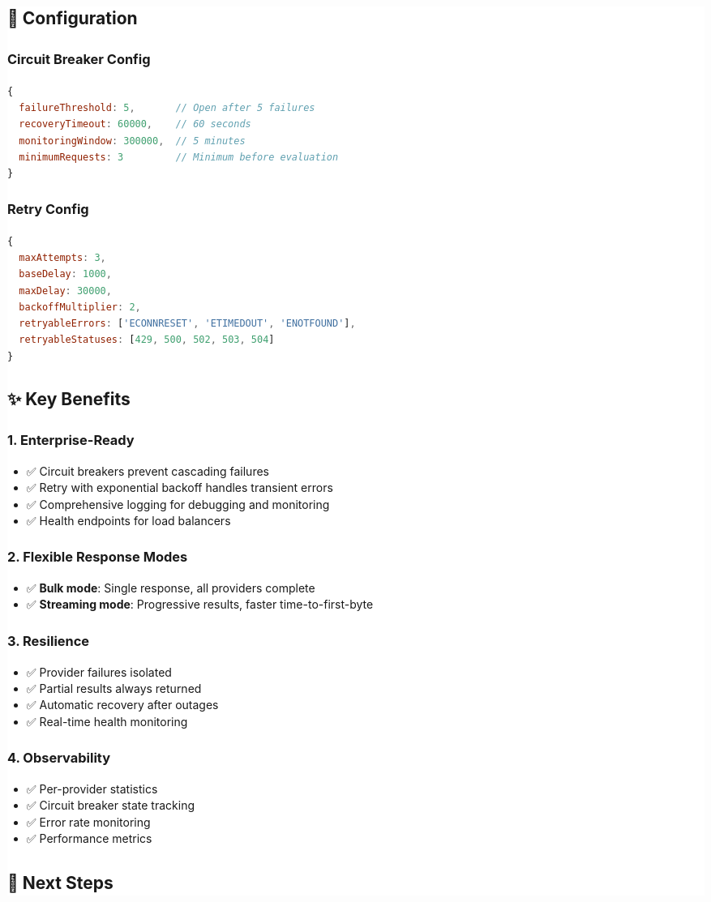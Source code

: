 ## 🔧 Configuration

### Circuit Breaker Config
```javascript
{
  failureThreshold: 5,       // Open after 5 failures
  recoveryTimeout: 60000,    // 60 seconds
  monitoringWindow: 300000,  // 5 minutes
  minimumRequests: 3         // Minimum before evaluation
}
```

### Retry Config
```javascript
{
  maxAttempts: 3,
  baseDelay: 1000,
  maxDelay: 30000,
  backoffMultiplier: 2,
  retryableErrors: ['ECONNRESET', 'ETIMEDOUT', 'ENOTFOUND'],
  retryableStatuses: [429, 500, 502, 503, 504]
}
```

## ✨ Key Benefits

### 1. **Enterprise-Ready**
- ✅ Circuit breakers prevent cascading failures
- ✅ Retry with exponential backoff handles transient errors
- ✅ Comprehensive logging for debugging and monitoring
- ✅ Health endpoints for load balancers

### 2. **Flexible Response Modes**
- ✅ **Bulk mode**: Single response, all providers complete
- ✅ **Streaming mode**: Progressive results, faster time-to-first-byte

### 3. **Resilience**
- ✅ Provider failures isolated
- ✅ Partial results always returned
- ✅ Automatic recovery after outages
- ✅ Real-time health monitoring

### 4. **Observability**
- ✅ Per-provider statistics
- ✅ Circuit breaker state tracking
- ✅ Error rate monitoring
- ✅ Performance metrics

## 🚀 Next Steps
